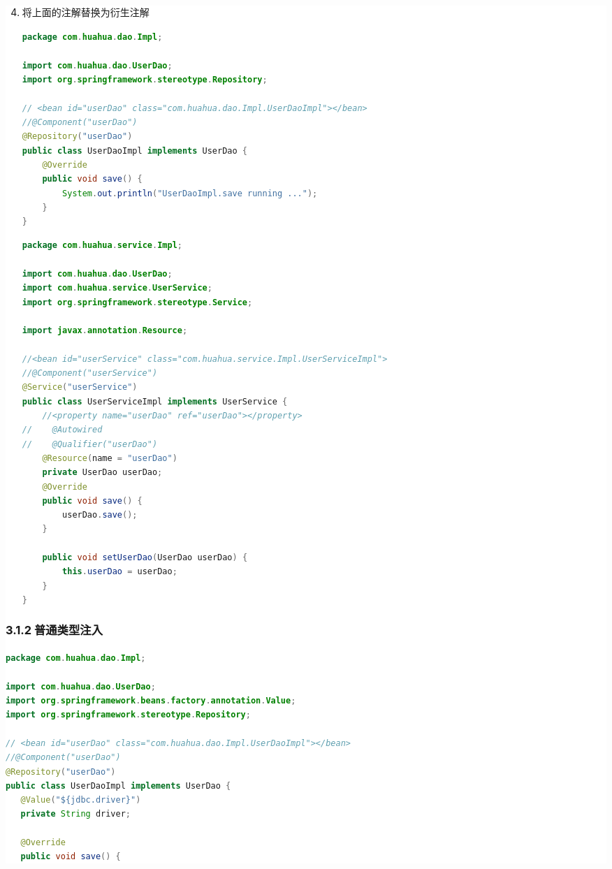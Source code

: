 4. 将上面的注解替换为衍生注解

   ```java
   package com.huahua.dao.Impl;
   
   import com.huahua.dao.UserDao;
   import org.springframework.stereotype.Repository;
   
   // <bean id="userDao" class="com.huahua.dao.Impl.UserDaoImpl"></bean>
   //@Component("userDao")
   @Repository("userDao")
   public class UserDaoImpl implements UserDao {
       @Override
       public void save() {
           System.out.println("UserDaoImpl.save running ...");
       }
   }
   ```

   ```java
   package com.huahua.service.Impl;
   
   import com.huahua.dao.UserDao;
   import com.huahua.service.UserService;
   import org.springframework.stereotype.Service;
   
   import javax.annotation.Resource;
   
   //<bean id="userService" class="com.huahua.service.Impl.UserServiceImpl">
   //@Component("userService")
   @Service("userService")
   public class UserServiceImpl implements UserService {
       //<property name="userDao" ref="userDao"></property>
   //    @Autowired
   //    @Qualifier("userDao")
       @Resource(name = "userDao")
       private UserDao userDao;
       @Override
       public void save() {
           userDao.save();
       }
   
       public void setUserDao(UserDao userDao) {
           this.userDao = userDao;
       }
   }
   ```

### 3.1.2 普通类型注入

```java
package com.huahua.dao.Impl;

import com.huahua.dao.UserDao;
import org.springframework.beans.factory.annotation.Value;
import org.springframework.stereotype.Repository;

// <bean id="userDao" class="com.huahua.dao.Impl.UserDaoImpl"></bean>
//@Component("userDao")
@Repository("userDao")
public class UserDaoImpl implements UserDao {
   @Value("${jdbc.driver}")
   private String driver;

   @Override
   public void save() {
```